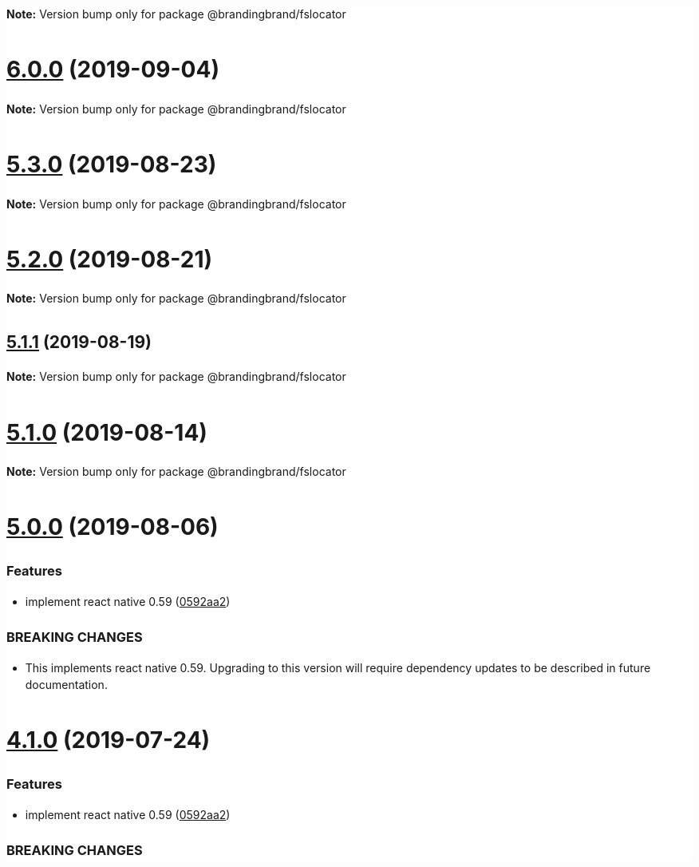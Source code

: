 **Note:** Version bump only for package @brandingbrand/fslocator

# [6.0.0](https://github.com/brandingbrand/flagship/compare/v5.3.0...v6.0.0) (2019-09-04)

**Note:** Version bump only for package @brandingbrand/fslocator

# [5.3.0](https://github.com/brandingbrand/flagship/compare/v5.2.0...v5.3.0) (2019-08-23)

**Note:** Version bump only for package @brandingbrand/fslocator

# [5.2.0](https://github.com/brandingbrand/flagship/compare/v5.1.0...v5.2.0) (2019-08-21)

**Note:** Version bump only for package @brandingbrand/fslocator

## [5.1.1](https://github.com/brandingbrand/flagship/compare/v5.1.0...v5.1.1) (2019-08-19)

**Note:** Version bump only for package @brandingbrand/fslocator

# [5.1.0](https://github.com/brandingbrand/flagship/compare/v5.0.0...v5.1.0) (2019-08-14)

**Note:** Version bump only for package @brandingbrand/fslocator

# [5.0.0](https://github.com/brandingbrand/flagship/compare/v3.2.1...v5.0.0) (2019-08-06)

### Features

- implement react native 0.59 ([0592aa2](https://github.com/brandingbrand/flagship/commit/0592aa2))

### BREAKING CHANGES

- This implements react native 0.59. Upgrading to this version will require dependency updates to be described in future documentation.

# [4.1.0](https://github.com/brandingbrand/flagship/compare/v3.2.1...v4.1.0) (2019-07-24)

### Features

- implement react native 0.59 ([0592aa2](https://github.com/brandingbrand/flagship/commit/0592aa2))

### BREAKING CHANGES
